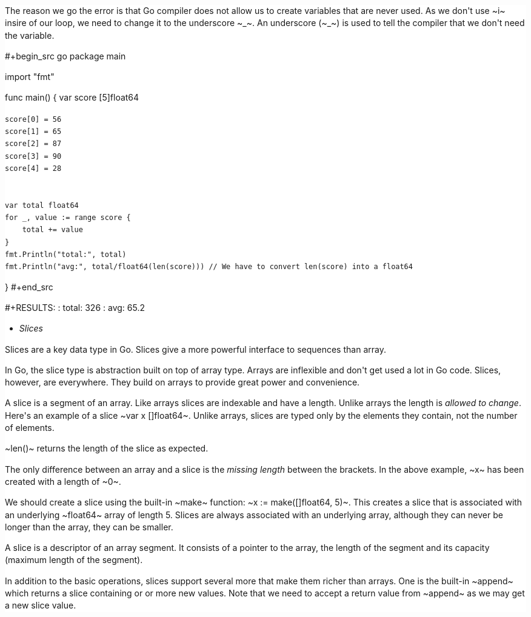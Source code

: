 The reason we go the error is that Go compiler does not allow us to create variables that are never used. As we don't use ~i~ insire of our loop, we need to change it to the underscore ~_~. An underscore (~_~) is used to tell the compiler that we don't need the variable.

#+begin_src go
package main

import "fmt"

func main() {
	var score [5]float64

	score[0] = 56
	score[1] = 65
	score[2] = 87
	score[3] = 90
	score[4] = 28

	
	var total float64
	for _, value := range score {
		total += value
	}
	fmt.Println("total:", total)
	fmt.Println("avg:", total/float64(len(score))) // We have to convert len(score) into a float64
}
#+end_src

#+RESULTS:
: total: 326
: avg: 65.2

* *Slices*

Slices are a key data type in Go. Slices give a more powerful interface to sequences than array.

In Go, the slice type is abstraction built on top of array type. Arrays are inflexible and don't get used a lot in Go code. Slices, however, are everywhere. They build on arrays to provide great power and convenience.

A slice is a segment of an array. Like arrays slices are indexable and have a length. Unlike arrays the length is *allowed to change*. Here's an example of a slice ~var x []float64~. Unlike arrays, slices are typed only by the elements they contain, not the number of elements.

~len()~ returns the length of the slice as expected.

The only difference between an array and a slice is the *missing length* between the brackets. In the above example, ~x~ has been created with a length of ~0~.

We should create a slice using the built-in ~make~ function: ~x := make([]float64, 5)~. This creates a slice that is associated with an underlying ~float64~ array of length 5. Slices are always associated with an underlying array, although they can never be longer than the array, they can be smaller.

A slice is a descriptor of an array segment. It consists of a pointer to the array, the length of the segment and its capacity (maximum length of the segment).

In addition to the basic operations, slices support several more that make them richer than arrays. One is the built-in ~append~ which returns a slice containing or or more new values. Note that we need to accept a return value from ~append~ as we may get a new slice value.
